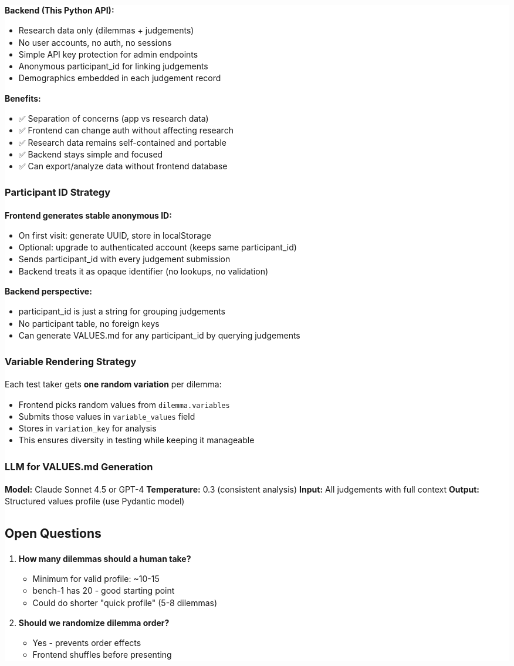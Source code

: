 **Backend (This Python API):**
- Research data only (dilemmas + judgements)
- No user accounts, no auth, no sessions
- Simple API key protection for admin endpoints
- Anonymous participant_id for linking judgements
- Demographics embedded in each judgement record

**Benefits:**
- ✅ Separation of concerns (app vs research data)
- ✅ Frontend can change auth without affecting research
- ✅ Research data remains self-contained and portable
- ✅ Backend stays simple and focused
- ✅ Can export/analyze data without frontend database

### Participant ID Strategy

**Frontend generates stable anonymous ID:**
- On first visit: generate UUID, store in localStorage
- Optional: upgrade to authenticated account (keeps same participant_id)
- Sends participant_id with every judgement submission
- Backend treats it as opaque identifier (no lookups, no validation)

**Backend perspective:**
- participant_id is just a string for grouping judgements
- No participant table, no foreign keys
- Can generate VALUES.md for any participant_id by querying judgements

### Variable Rendering Strategy

Each test taker gets **one random variation** per dilemma:
- Frontend picks random values from `dilemma.variables`
- Submits those values in `variable_values` field
- Stores in `variation_key` for analysis
- This ensures diversity in testing while keeping it manageable

### LLM for VALUES.md Generation

**Model:** Claude Sonnet 4.5 or GPT-4
**Temperature:** 0.3 (consistent analysis)
**Input:** All judgements with full context
**Output:** Structured values profile (use Pydantic model)

## Open Questions

1. **How many dilemmas should a human take?**
   - Minimum for valid profile: ~10-15
   - bench-1 has 20 - good starting point
   - Could do shorter "quick profile" (5-8 dilemmas)

2. **Should we randomize dilemma order?**
   - Yes - prevents order effects
   - Frontend shuffles before presenting
